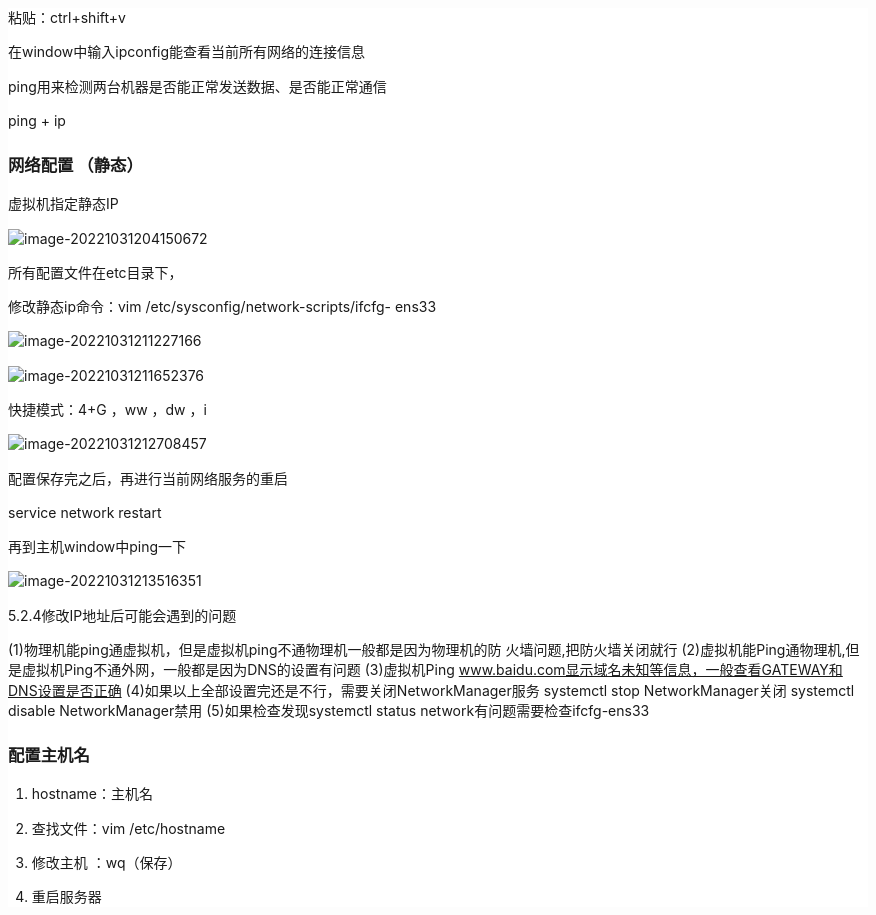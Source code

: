 粘贴：ctrl+shift+v



在window中输入ipconfig能查看当前所有网络的连接信息

ping用来检测两台机器是否能正常发送数据、是否能正常通信

ping + ip

###  网络配置 （静态）

虚拟机指定静态IP

![image-20221031204150672](C:\Users\时笙\AppData\Roaming\Typora\typora-user-images\image-20221031204150672.png)

所有配置文件在etc目录下，

修改静态ip命令：vim /etc/sysconfig/network-scripts/ifcfg- ens33  

![image-20221031211227166](C:\Users\时笙\AppData\Roaming\Typora\typora-user-images\image-20221031211227166.png)

![image-20221031211652376](C:\Users\时笙\AppData\Roaming\Typora\typora-user-images\image-20221031211652376.png)

快捷模式：4+G  ，ww  ，dw ，i

![image-20221031212708457](C:\Users\时笙\AppData\Roaming\Typora\typora-user-images\image-20221031212708457.png)

配置保存完之后，再进行当前网络服务的重启

service network restart

再到主机window中ping一下

![image-20221031213516351](C:\Users\时笙\AppData\Roaming\Typora\typora-user-images\image-20221031213516351.png)

5.2.4修改IP地址后可能会遇到的问题

(1)物理机能ping通虚拟机，但是虚拟机ping不通物理机一般都是因为物理机的防
火墙问题,把防火墙关闭就行
(2)虚拟机能Ping通物理机,但是虚拟机Ping不通外网，一般都是因为DNS的设置有问题
(3)虚拟机Ping www.baidu.com显示域名未知等信息，一般查看GATEWAY和DNS设置是否正确
(4)如果以上全部设置完还是不行，需要关闭NetworkManager服务
systemctl stop NetworkManager关闭
systemctl disable NetworkManager禁用
(5)如果检查发现systemctl status network有问题需要检查ifcfg-ens33



### 配置主机名

1. hostname：主机名

2. 查找文件：vim /etc/hostname

3. 修改主机  ：wq（保存）

4. 重启服务器
